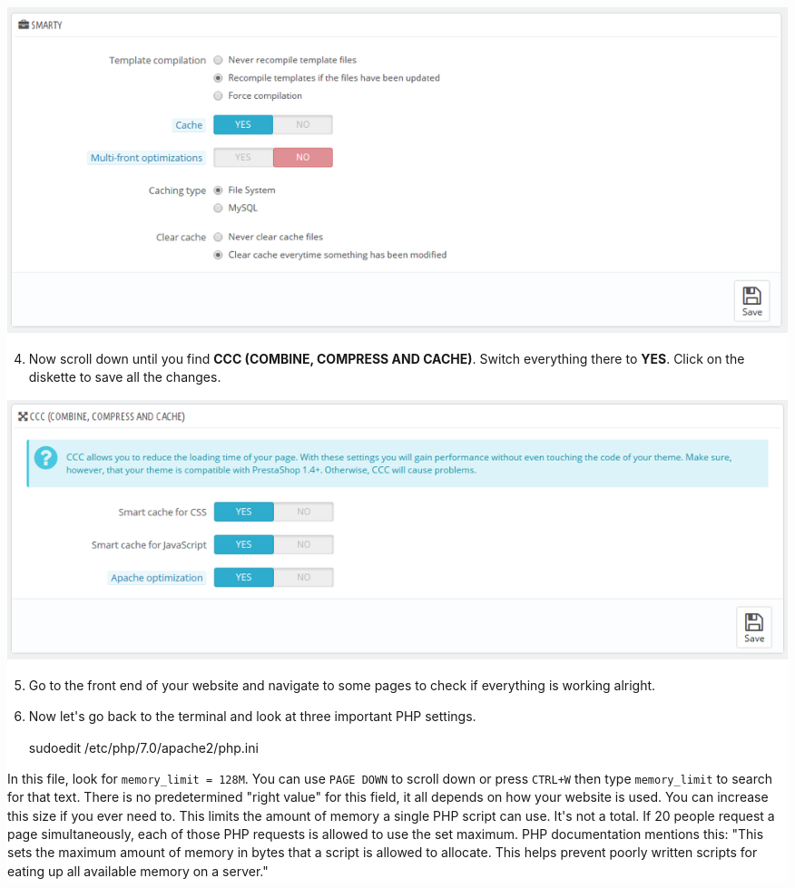 ![Smarty cache settings](/docs/assets/prestashop-ubuntu1604-smarty-cache-settings.png)

4. Now scroll down until you find **CCC (COMBINE, COMPRESS AND CACHE)**. Switch everything there to **YES**. Click on the diskette to save all the changes.

![CCC (COMBINE, COMPRESS AND CACHE settings) ](/docs/assets/prestashop-ubuntu1604-combine-compress-cache-settings.png)

5. Go to the front end of your website and navigate to some pages to check if everything is working alright.

6. Now let's go back to the terminal and look at three important PHP settings.

    sudoedit /etc/php/7.0/apache2/php.ini

In this file, look for `memory_limit = 128M`. You can use `PAGE DOWN` to scroll down or press `CTRL+W` then type `memory_limit` to search for that text. There is no predetermined "right value" for this field, it all depends on how your website is used. You can increase this size if you ever need to. This limits the amount of memory a single PHP script can use. It's not a total. If 20 people request a page simultaneously, each of those PHP requests is allowed to use the set maximum. PHP documentation mentions this: "This sets the maximum amount of memory in bytes that a script is allowed to allocate. This helps prevent poorly written scripts for eating up all available memory on a server."
